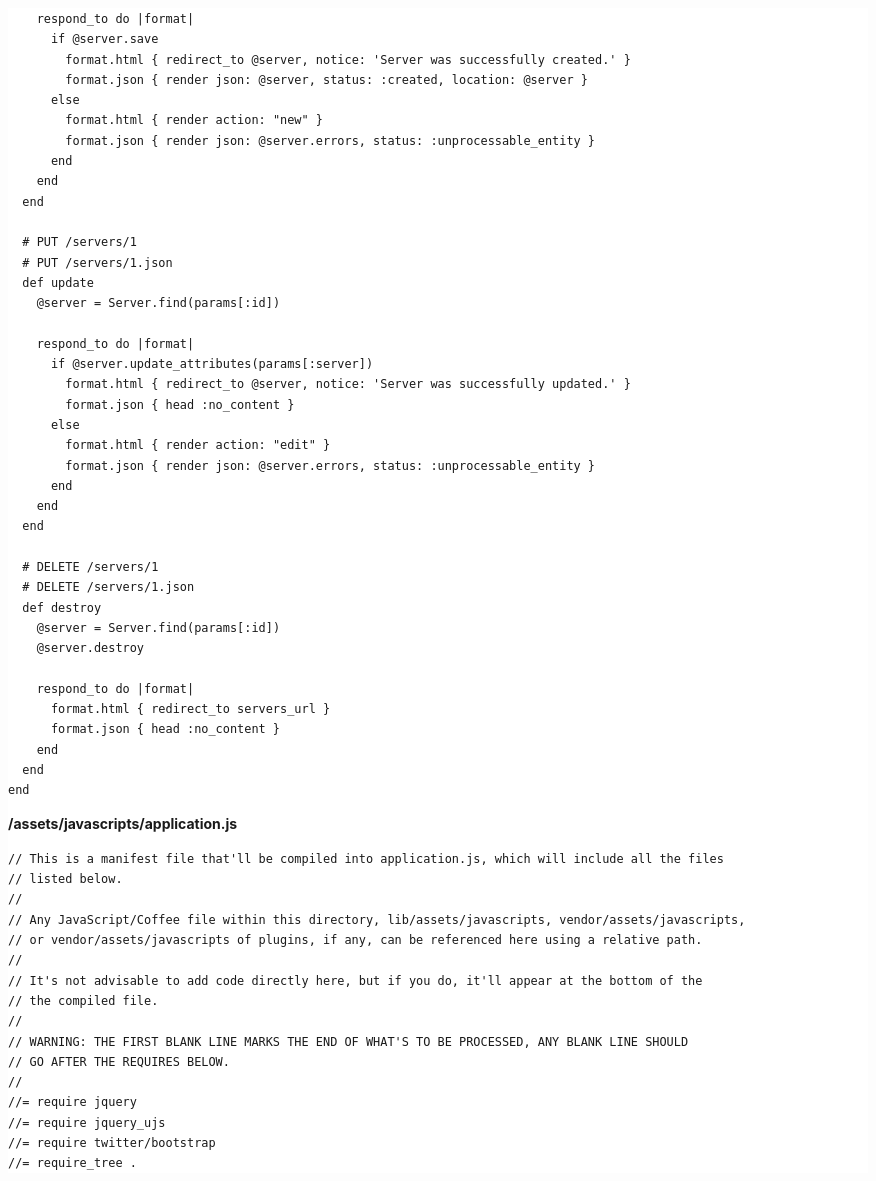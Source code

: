 ```
    respond_to do |format|
      if @server.save
        format.html { redirect_to @server, notice: 'Server was successfully created.' }
        format.json { render json: @server, status: :created, location: @server }
      else
        format.html { render action: "new" }
        format.json { render json: @server.errors, status: :unprocessable_entity }
      end
    end
  end

  # PUT /servers/1
  # PUT /servers/1.json
  def update
    @server = Server.find(params[:id])

    respond_to do |format|
      if @server.update_attributes(params[:server])
        format.html { redirect_to @server, notice: 'Server was successfully updated.' }
        format.json { head :no_content }
      else
        format.html { render action: "edit" }
        format.json { render json: @server.errors, status: :unprocessable_entity }
      end
    end
  end

  # DELETE /servers/1
  # DELETE /servers/1.json
  def destroy
    @server = Server.find(params[:id])
    @server.destroy

    respond_to do |format|
      format.html { redirect_to servers_url }
      format.json { head :no_content }
    end
  end
end 
```

**/assets/javascripts/application.js**

```
// This is a manifest file that'll be compiled into application.js, which will include all the files
// listed below.
//
// Any JavaScript/Coffee file within this directory, lib/assets/javascripts, vendor/assets/javascripts,
// or vendor/assets/javascripts of plugins, if any, can be referenced here using a relative path.
//
// It's not advisable to add code directly here, but if you do, it'll appear at the bottom of the
// the compiled file.
//
// WARNING: THE FIRST BLANK LINE MARKS THE END OF WHAT'S TO BE PROCESSED, ANY BLANK LINE SHOULD
// GO AFTER THE REQUIRES BELOW.
//
//= require jquery
//= require jquery_ujs
//= require twitter/bootstrap
//= require_tree . 
```
